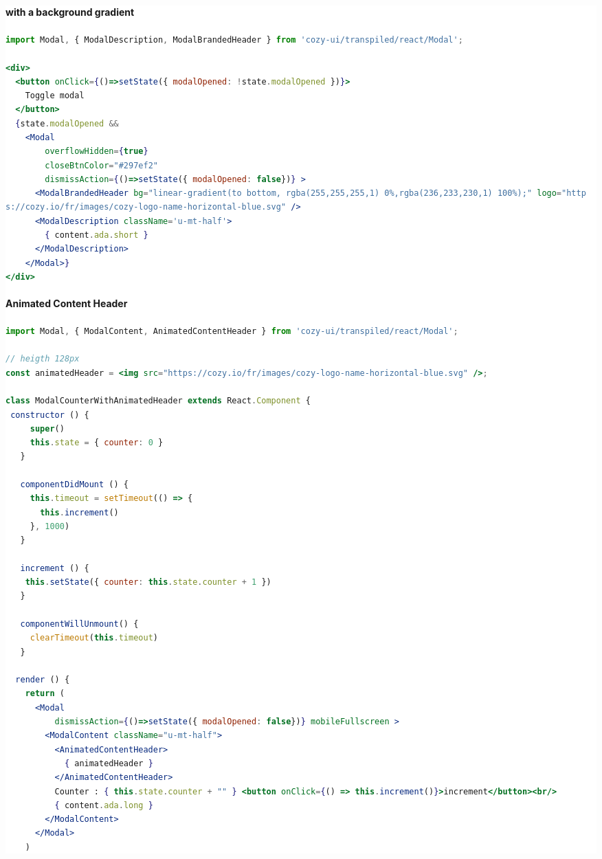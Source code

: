 #### with a background gradient

```jsx
import Modal, { ModalDescription, ModalBrandedHeader } from 'cozy-ui/transpiled/react/Modal';

<div>
  <button onClick={()=>setState({ modalOpened: !state.modalOpened })}>
    Toggle modal
  </button>
  {state.modalOpened &&
    <Modal
        overflowHidden={true}
        closeBtnColor="#297ef2"
        dismissAction={()=>setState({ modalOpened: false})} >
      <ModalBrandedHeader bg="linear-gradient(to bottom, rgba(255,255,255,1) 0%,rgba(236,233,230,1) 100%);" logo="https://cozy.io/fr/images/cozy-logo-name-horizontal-blue.svg" />
      <ModalDescription className='u-mt-half'>
        { content.ada.short }
      </ModalDescription>
    </Modal>}
</div>
```

#### Animated Content Header

```jsx
import Modal, { ModalContent, AnimatedContentHeader } from 'cozy-ui/transpiled/react/Modal';

// heigth 128px
const animatedHeader = <img src="https://cozy.io/fr/images/cozy-logo-name-horizontal-blue.svg" />;

class ModalCounterWithAnimatedHeader extends React.Component {
 constructor () {
     super()
     this.state = { counter: 0 }
   }

   componentDidMount () {
     this.timeout = setTimeout(() => {
       this.increment()
     }, 1000)
   }

   increment () {
    this.setState({ counter: this.state.counter + 1 })
   }

   componentWillUnmount() {
     clearTimeout(this.timeout)
   }

  render () {
    return (
      <Modal
          dismissAction={()=>setState({ modalOpened: false})} mobileFullscreen >
        <ModalContent className="u-mt-half">
          <AnimatedContentHeader>
            { animatedHeader }
          </AnimatedContentHeader>
          Counter : { this.state.counter + "" } <button onClick={() => this.increment()}>increment</button><br/>
          { content.ada.long }
        </ModalContent>
      </Modal>
    )
```